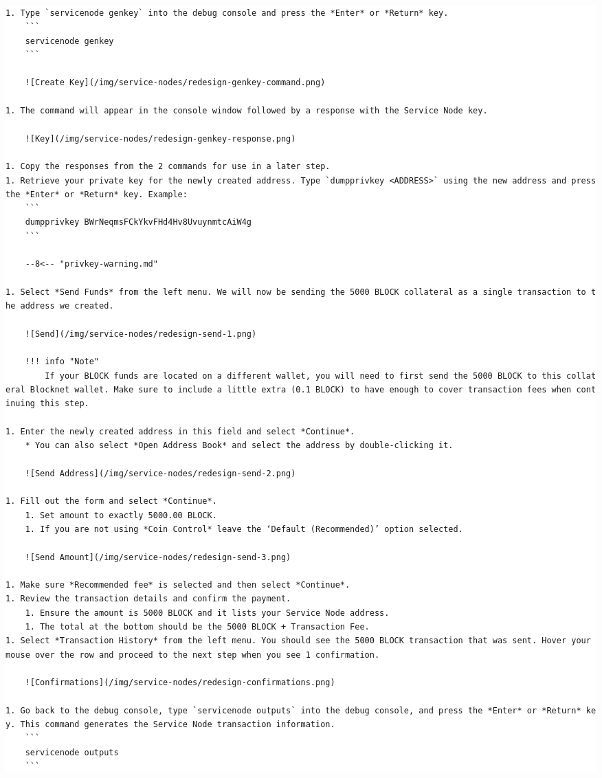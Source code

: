 	1. Type `servicenode genkey` into the debug console and press the *Enter* or *Return* key.
		```
		servicenode genkey
		```

		![Create Key](/img/service-nodes/redesign-genkey-command.png)

	1. The command will appear in the console window followed by a response with the Service Node key.

		![Key](/img/service-nodes/redesign-genkey-response.png)

	1. Copy the responses from the 2 commands for use in a later step.
	1. Retrieve your private key for the newly created address. Type `dumpprivkey <ADDRESS>` using the new address and press the *Enter* or *Return* key. Example:
		```
		dumpprivkey BWrNeqmsFCkYkvFHd4Hv8UvuynmtcAiW4g
		```

		--8<-- "privkey-warning.md"

	1. Select *Send Funds* from the left menu. We will now be sending the 5000 BLOCK collateral as a single transaction to the address we created.

		![Send](/img/service-nodes/redesign-send-1.png)

		!!! info "Note"
			If your BLOCK funds are located on a different wallet, you will need to first send the 5000 BLOCK to this collateral Blocknet wallet. Make sure to include a little extra (0.1 BLOCK) to have enough to cover transaction fees when continuing this step.

	1. Enter the newly created address in this field and select *Continue*.
		* You can also select *Open Address Book* and select the address by double-clicking it.

		![Send Address](/img/service-nodes/redesign-send-2.png)

	1. Fill out the form and select *Continue*.
		1. Set amount to exactly 5000.00 BLOCK.
		1. If you are not using *Coin Control* leave the ‘Default (Recommended)’ option selected.

		![Send Amount](/img/service-nodes/redesign-send-3.png)

	1. Make sure *Recommended fee* is selected and then select *Continue*.
	1. Review the transaction details and confirm the payment.
		1. Ensure the amount is 5000 BLOCK and it lists your Service Node address.
		1. The total at the bottom should be the 5000 BLOCK + Transaction Fee. 
	1. Select *Transaction History* from the left menu. You should see the 5000 BLOCK transaction that was sent. Hover your mouse over the row and proceed to the next step when you see 1 confirmation.

		![Confirmations](/img/service-nodes/redesign-confirmations.png)

	1. Go back to the debug console, type `servicenode outputs` into the debug console, and press the *Enter* or *Return* key. This command generates the Service Node transaction information.
		```
		servicenode outputs
		```
